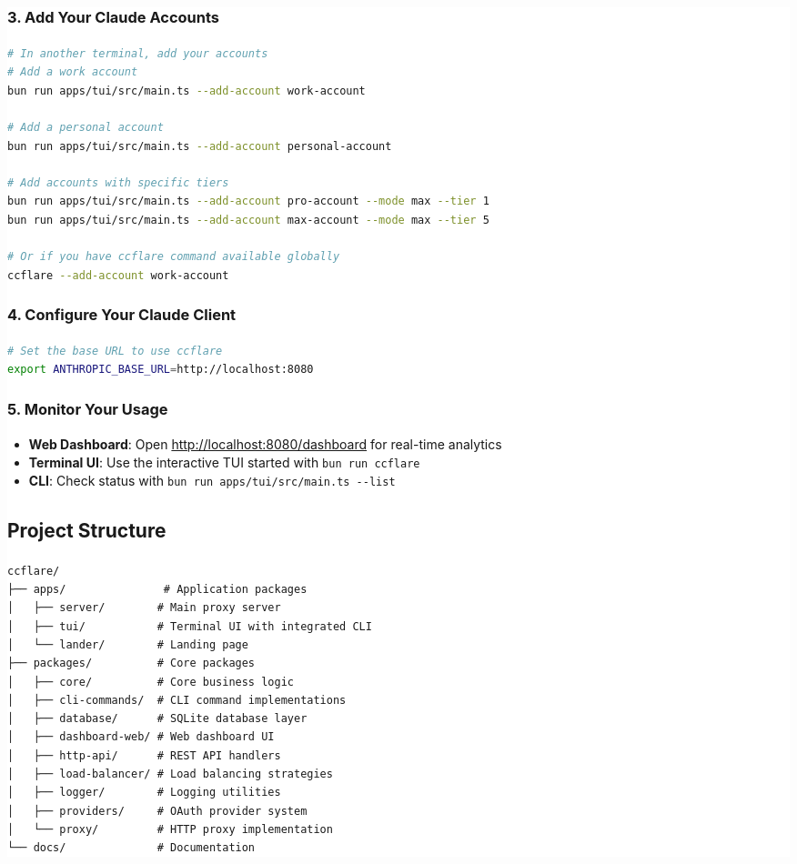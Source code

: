 ### 3. Add Your Claude Accounts

```bash
# In another terminal, add your accounts
# Add a work account
bun run apps/tui/src/main.ts --add-account work-account

# Add a personal account  
bun run apps/tui/src/main.ts --add-account personal-account

# Add accounts with specific tiers
bun run apps/tui/src/main.ts --add-account pro-account --mode max --tier 1
bun run apps/tui/src/main.ts --add-account max-account --mode max --tier 5

# Or if you have ccflare command available globally
ccflare --add-account work-account
```

### 4. Configure Your Claude Client

```bash
# Set the base URL to use ccflare
export ANTHROPIC_BASE_URL=http://localhost:8080
```

### 5. Monitor Your Usage

- **Web Dashboard**: Open [http://localhost:8080/dashboard](http://localhost:8080/dashboard) for real-time analytics
- **Terminal UI**: Use the interactive TUI started with `bun run ccflare`
- **CLI**: Check status with `bun run apps/tui/src/main.ts --list`

## Project Structure

```
ccflare/
├── apps/               # Application packages
│   ├── server/        # Main proxy server
│   ├── tui/           # Terminal UI with integrated CLI
│   └── lander/        # Landing page
├── packages/          # Core packages
│   ├── core/          # Core business logic
│   ├── cli-commands/  # CLI command implementations
│   ├── database/      # SQLite database layer
│   ├── dashboard-web/ # Web dashboard UI
│   ├── http-api/      # REST API handlers
│   ├── load-balancer/ # Load balancing strategies
│   ├── logger/        # Logging utilities
│   ├── providers/     # OAuth provider system
│   └── proxy/         # HTTP proxy implementation
└── docs/              # Documentation

```
